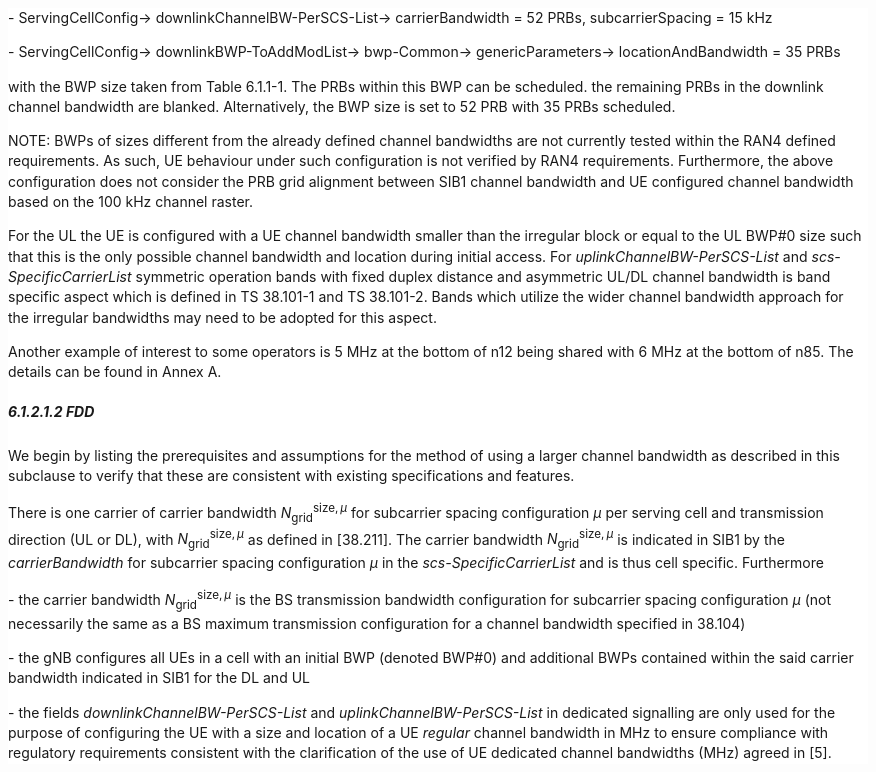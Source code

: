 \- ServingCellConfig-\> downlinkChannelBW-PerSCS-List-\>
carrierBandwidth = 52 PRBs, subcarrierSpacing = 15 kHz

\- ServingCellConfig-\> downlinkBWP-ToAddModList-\> bwp-Common-\>
genericParameters-\> locationAndBandwidth = 35 PRBs

with the BWP size taken from Table 6.1.1-1. The PRBs within this BWP can
be scheduled. the remaining PRBs in the downlink channel bandwidth are
blanked. Alternatively, the BWP size is set to 52 PRB with 35 PRBs
scheduled.

NOTE: BWPs of sizes different from the already defined channel
bandwidths are not currently tested within the RAN4 defined
requirements. As such, UE behaviour under such configuration is not
verified by RAN4 requirements. Furthermore, the above configuration does
not consider the PRB grid alignment between SIB1 channel bandwidth and
UE configured channel bandwidth based on the 100 kHz channel raster.

For the UL the UE is configured with a UE channel bandwidth smaller than
the irregular block or equal to the UL BWP\#0 size such that this is the
only possible channel bandwidth and location during initial access. For
*uplinkChannelBW-PerSCS-List* and *scs-SpecificCarrierList* symmetric
operation bands with fixed duplex distance and asymmetric UL/DL channel
bandwidth is band specific aspect which is defined in TS 38.101-1 and TS
38.101-2. Bands which utilize the wider channel bandwidth approach for
the irregular bandwidths may need to be adopted for this aspect.

Another example of interest to some operators is 5 MHz at the bottom of
n12 being shared with 6 MHz at the bottom of n85. The details can be
found in Annex A.

##### 6.1.2.1.2 FDD

We begin by listing the prerequisites and assumptions for the method of
using a larger channel bandwidth as described in this subclause to
verify that these are consistent with existing specifications and
features.

There is one carrier of carrier bandwidth
$N_{\text{grid}}^{\text{size},\mu}$ for subcarrier spacing configuration
*μ* per serving cell and transmission direction (UL or DL), with
$N_{\text{grid}}^{\text{size},\mu}$ as defined in \[38.211\]. The
carrier bandwidth $N_{\text{grid}}^{\text{size},\mu}$ is indicated in
SIB1 by the *carrierBandwidth* for subcarrier spacing configuration *μ*
in the *scs-SpecificCarrierList* and is thus cell specific. Furthermore

\- the carrier bandwidth $N_{\text{grid}}^{\text{size},\mu}$ is the BS
transmission bandwidth configuration for subcarrier spacing
configuration *μ* (not necessarily the same as a BS maximum transmission
configuration for a channel bandwidth specified in 38.104)

\- the gNB configures all UEs in a cell with an initial BWP (denoted
BWP\#0) and additional BWPs contained within the said carrier bandwidth
indicated in SIB1 for the DL and UL

\- the fields *downlinkChannelBW-PerSCS-List* and
*uplinkChannelBW-PerSCS-List* in dedicated signalling are only used for
the purpose of configuring the UE with a size and location of a UE
*regular* channel bandwidth in MHz to ensure compliance with regulatory
requirements consistent with the clarification of the use of UE
dedicated channel bandwidths (MHz) agreed in \[5\].
